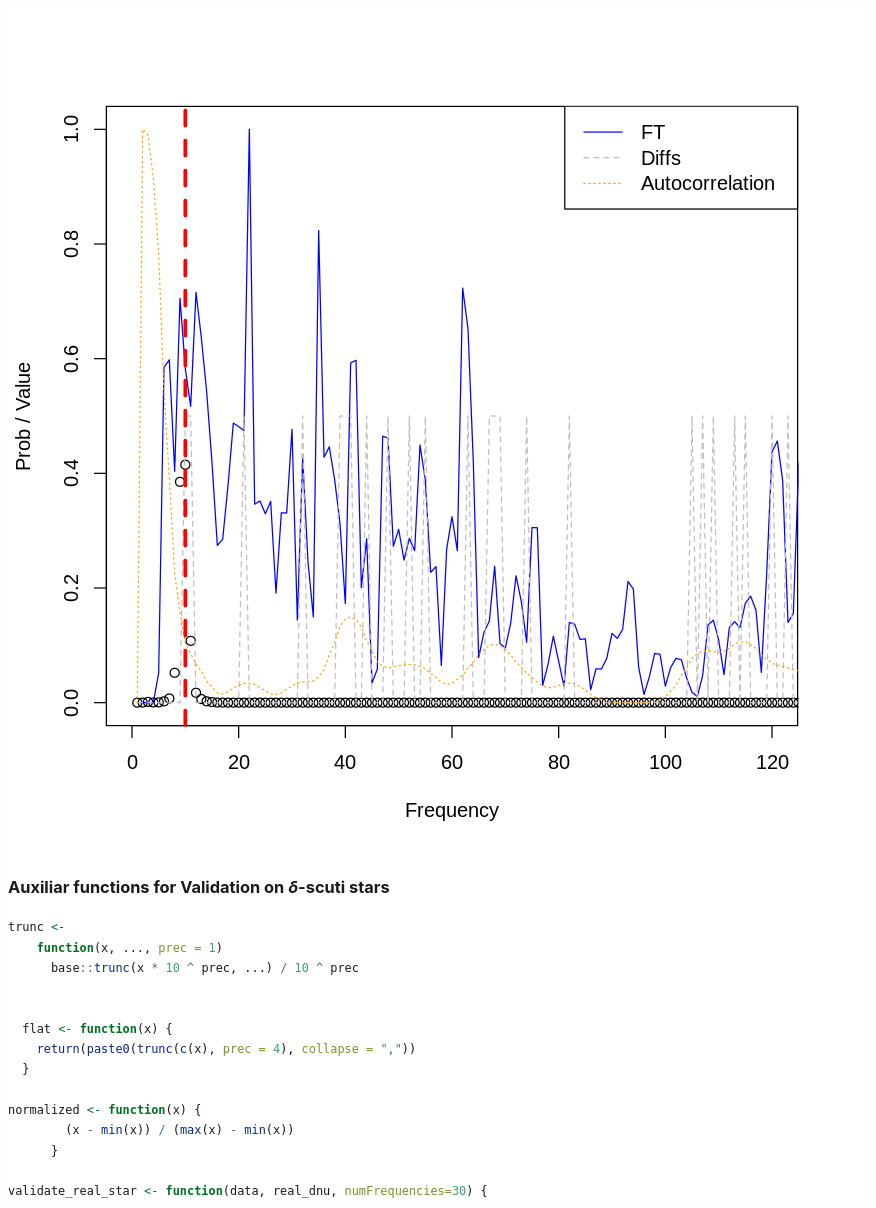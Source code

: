 ![png](RAW-ZAMS_NN_files/RAW-ZAMS_NN_25_0.png)


### Auxiliar functions for Validation on $\delta$-scuti stars


```R
trunc <-
    function(x, ..., prec = 1)
      base::trunc(x * 10 ^ prec, ...) / 10 ^ prec
  
  
  flat <- function(x) {
    return(paste0(trunc(c(x), prec = 4), collapse = ","))
  }

normalized <- function(x) {
        (x - min(x)) / (max(x) - min(x))
      }

validate_real_star <- function(data, real_dnu, numFrequencies=30) {

```